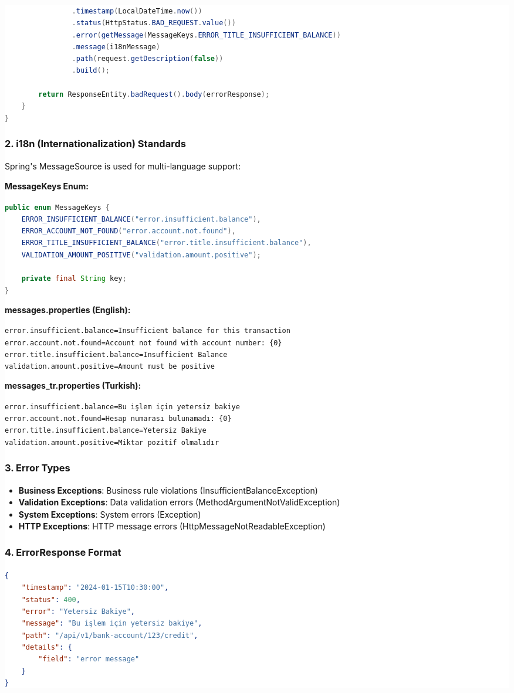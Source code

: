 ```java
                .timestamp(LocalDateTime.now())
                .status(HttpStatus.BAD_REQUEST.value())
                .error(getMessage(MessageKeys.ERROR_TITLE_INSUFFICIENT_BALANCE))
                .message(i18nMessage)
                .path(request.getDescription(false))
                .build();
                
        return ResponseEntity.badRequest().body(errorResponse);
    }
}
```

### 2. i18n (Internationalization) Standards
Spring's MessageSource is used for multi-language support:

**MessageKeys Enum:**
```java
public enum MessageKeys {
    ERROR_INSUFFICIENT_BALANCE("error.insufficient.balance"),
    ERROR_ACCOUNT_NOT_FOUND("error.account.not.found"),
    ERROR_TITLE_INSUFFICIENT_BALANCE("error.title.insufficient.balance"),
    VALIDATION_AMOUNT_POSITIVE("validation.amount.positive");
    
    private final String key;
}
```

**messages.properties (English):**
```properties
error.insufficient.balance=Insufficient balance for this transaction
error.account.not.found=Account not found with account number: {0}
error.title.insufficient.balance=Insufficient Balance
validation.amount.positive=Amount must be positive
```

**messages_tr.properties (Turkish):**
```properties
error.insufficient.balance=Bu işlem için yetersiz bakiye
error.account.not.found=Hesap numarası bulunamadı: {0}
error.title.insufficient.balance=Yetersiz Bakiye
validation.amount.positive=Miktar pozitif olmalıdır
```

### 3. Error Types
- **Business Exceptions**: Business rule violations (InsufficientBalanceException)
- **Validation Exceptions**: Data validation errors (MethodArgumentNotValidException)
- **System Exceptions**: System errors (Exception)
- **HTTP Exceptions**: HTTP message errors (HttpMessageNotReadableException)

### 4. ErrorResponse Format
```json
{
    "timestamp": "2024-01-15T10:30:00",
    "status": 400,
    "error": "Yetersiz Bakiye",
    "message": "Bu işlem için yetersiz bakiye",
    "path": "/api/v1/bank-account/123/credit",
    "details": {
        "field": "error message"
    }
}
```
